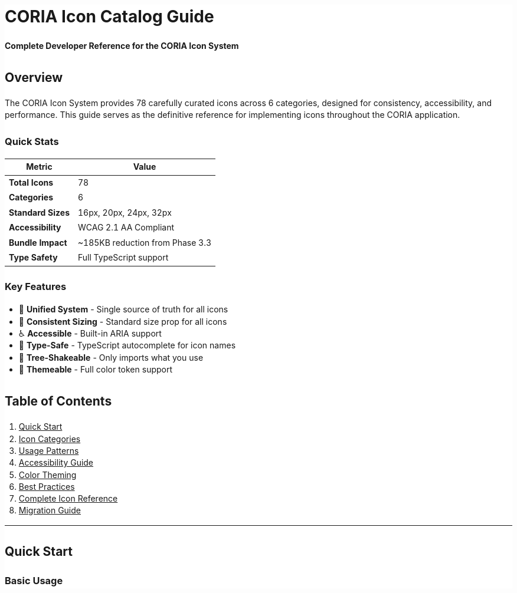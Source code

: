 # CORIA Icon Catalog Guide

**Complete Developer Reference for the CORIA Icon System**

## Overview

The CORIA Icon System provides 78 carefully curated icons across 6 categories, designed for consistency, accessibility, and performance. This guide serves as the definitive reference for implementing icons throughout the CORIA application.

### Quick Stats

| Metric | Value |
|--------|-------|
| **Total Icons** | 78 |
| **Categories** | 6 |
| **Standard Sizes** | 16px, 20px, 24px, 32px |
| **Accessibility** | WCAG 2.1 AA Compliant |
| **Bundle Impact** | ~185KB reduction from Phase 3.3 |
| **Type Safety** | Full TypeScript support |

### Key Features

- 🎨 **Unified System** - Single source of truth for all icons
- 📐 **Consistent Sizing** - Standard size prop for all icons
- ♿ **Accessible** - Built-in ARIA support
- 🎯 **Type-Safe** - TypeScript autocomplete for icon names
- 🌳 **Tree-Shakeable** - Only imports what you use
- 🎨 **Themeable** - Full color token support

## Table of Contents

1. [Quick Start](#quick-start)
2. [Icon Categories](#icon-categories)
3. [Usage Patterns](#usage-patterns)
4. [Accessibility Guide](#accessibility-guide)
5. [Color Theming](#color-theming)
6. [Best Practices](#best-practices)
7. [Complete Icon Reference](#complete-icon-reference)
8. [Migration Guide](#migration-guide)

---

## Quick Start

### Basic Usage
